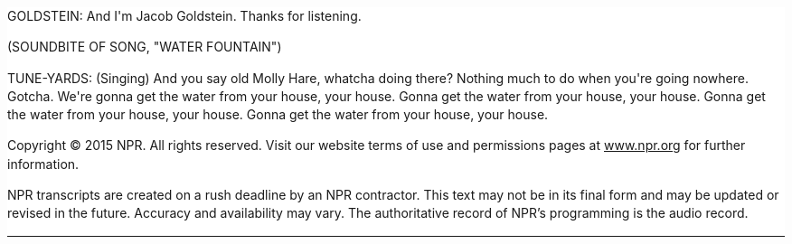 GOLDSTEIN: And I'm Jacob Goldstein. Thanks for listening.

(SOUNDBITE OF SONG, "WATER FOUNTAIN")

TUNE-YARDS: (Singing) And you say old Molly Hare, whatcha doing there? Nothing much to do when you're going nowhere. Gotcha. We're gonna get the water from your house, your house. Gonna get the water from your house, your house. Gonna get the water from your house, your house. Gonna get the water from your house, your house.

Copyright © 2015 NPR. All rights reserved. Visit our website terms of use and permissions pages at www.npr.org for further information.

NPR transcripts are created on a rush deadline by an NPR contractor. This text may not be in its final form and may be updated or revised in the future. Accuracy and availability may vary. The authoritative record of NPR’s programming is the audio record.

----
